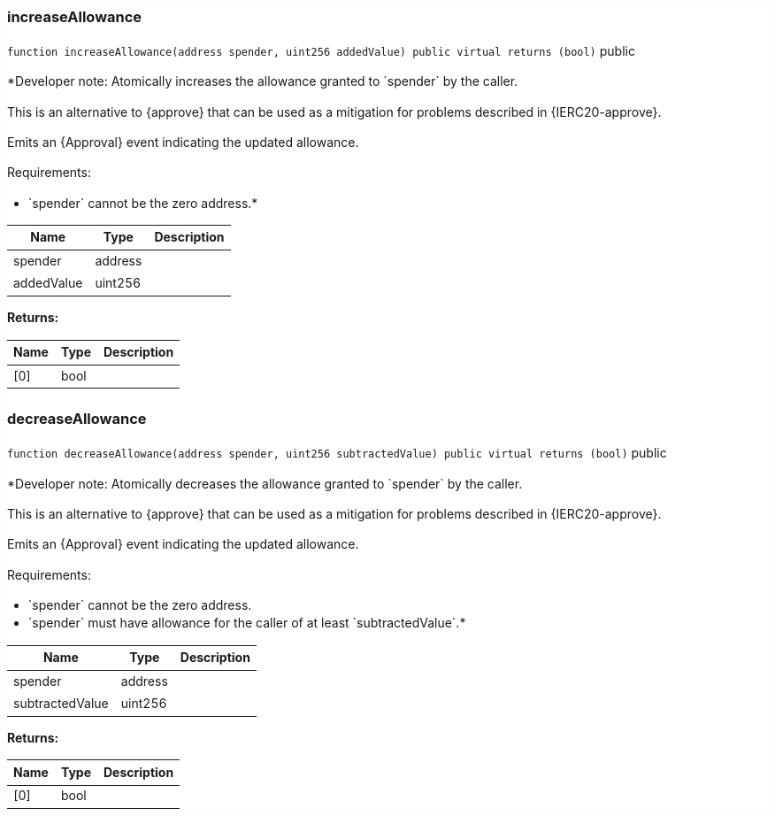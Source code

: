 ### increaseAllowance


`function increaseAllowance(address spender, uint256 addedValue) public virtual returns (bool)`  public


*Developer note: Atomically increases the allowance granted to &#x60;spender&#x60; by the caller.

This is an alternative to {approve} that can be used as a mitigation for
problems described in {IERC20-approve}.

Emits an {Approval} event indicating the updated allowance.

Requirements:

- &#x60;spender&#x60; cannot be the zero address.*



| Name | Type | Description |
| ---- | ---- | ----------- |
| spender | address |  |
| addedValue | uint256 |  |

**Returns:**

| Name | Type | Description |
| ---- | ---- | ----------- |
| [0] | bool |  |

### decreaseAllowance


`function decreaseAllowance(address spender, uint256 subtractedValue) public virtual returns (bool)`  public


*Developer note: Atomically decreases the allowance granted to &#x60;spender&#x60; by the caller.

This is an alternative to {approve} that can be used as a mitigation for
problems described in {IERC20-approve}.

Emits an {Approval} event indicating the updated allowance.

Requirements:

- &#x60;spender&#x60; cannot be the zero address.
- &#x60;spender&#x60; must have allowance for the caller of at least
&#x60;subtractedValue&#x60;.*



| Name | Type | Description |
| ---- | ---- | ----------- |
| spender | address |  |
| subtractedValue | uint256 |  |

**Returns:**

| Name | Type | Description |
| ---- | ---- | ----------- |
| [0] | bool |  |




